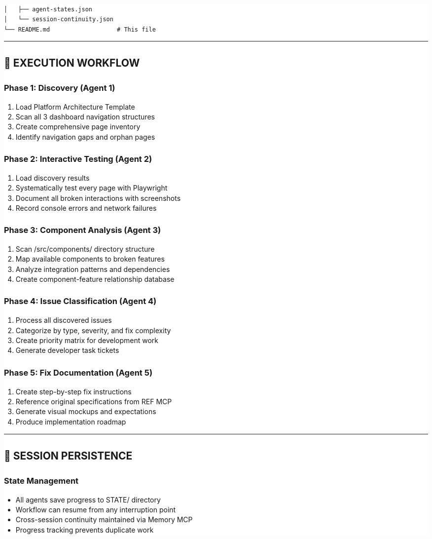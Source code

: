 ```
│   ├── agent-states.json
│   └── session-continuity.json
└── README.md                   # This file
```

---

## 🚀 **EXECUTION WORKFLOW**

### **Phase 1: Discovery (Agent 1)**
1. Load Platform Architecture Template
2. Scan all 3 dashboard navigation structures
3. Create comprehensive page inventory
4. Identify navigation gaps and orphan pages

### **Phase 2: Interactive Testing (Agent 2)**
1. Load discovery results
2. Systematically test every page with Playwright
3. Document all broken interactions with screenshots
4. Record console errors and network failures

### **Phase 3: Component Analysis (Agent 3)**
1. Scan /src/components/ directory structure
2. Map available components to broken features
3. Analyze integration patterns and dependencies
4. Create component-feature relationship database

### **Phase 4: Issue Classification (Agent 4)**
1. Process all discovered issues
2. Categorize by type, severity, and fix complexity
3. Create priority matrix for development work
4. Generate developer task tickets

### **Phase 5: Fix Documentation (Agent 5)**
1. Create step-by-step fix instructions
2. Reference original specifications from REF MCP
3. Generate visual mockups and expectations
4. Produce implementation roadmap

---

## 💾 **SESSION PERSISTENCE**

### **State Management**
- All agents save progress to STATE/ directory
- Workflow can resume from any interruption point
- Cross-session continuity maintained via Memory MCP
- Progress tracking prevents duplicate work
